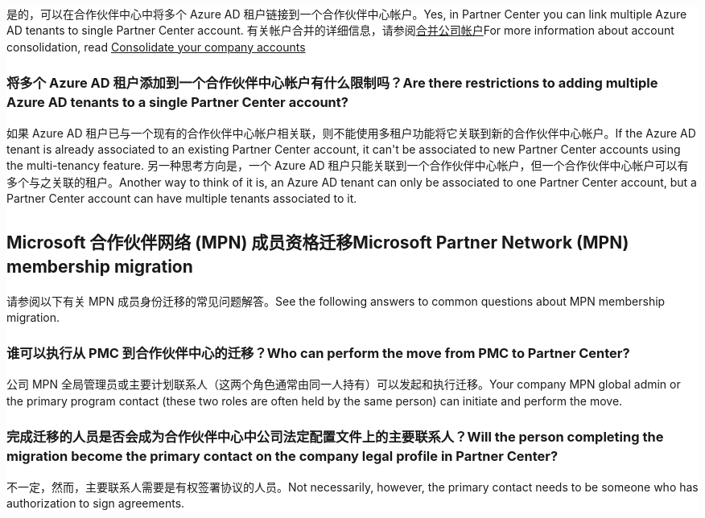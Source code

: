 <span data-ttu-id="4ca03-153">是的，可以在合作伙伴中心中将多个 Azure AD 租户链接到一个合作伙伴中心帐户。</span><span class="sxs-lookup"><span data-stu-id="4ca03-153">Yes, in Partner Center you can link multiple Azure AD tenants to single Partner Center account.</span></span>
<span data-ttu-id="4ca03-154">有关帐户合并的详细信息，请参阅[合并公司帐户](consolidate-accounts.md)</span><span class="sxs-lookup"><span data-stu-id="4ca03-154">For more information about account consolidation, read [Consolidate your company accounts](consolidate-accounts.md)</span></span>

### <a name="are-there-restrictions-to-adding-multiple-azure-ad-tenants-to-a-single-partner-center-account"></a><span data-ttu-id="4ca03-155">将多个 Azure AD 租户添加到一个合作伙伴中心帐户有什么限制吗？</span><span class="sxs-lookup"><span data-stu-id="4ca03-155">Are there restrictions to adding multiple Azure AD tenants to a single Partner Center account?</span></span>

<span data-ttu-id="4ca03-156">如果 Azure AD 租户已与一个现有的合作伙伴中心帐户相关联，则不能使用多租户功能将它关联到新的合作伙伴中心帐户。</span><span class="sxs-lookup"><span data-stu-id="4ca03-156">If the Azure AD tenant is already associated to an existing Partner Center account, it can't be associated to new Partner Center accounts using the multi-tenancy feature.</span></span> <span data-ttu-id="4ca03-157">另一种思考方向是，一个 Azure AD 租户只能关联到一个合作伙伴中心帐户，但一个合作伙伴中心帐户可以有多个与之关联的租户。</span><span class="sxs-lookup"><span data-stu-id="4ca03-157">Another way to think of it is, an Azure AD tenant can only be associated to one Partner Center account, but a Partner Center account can have multiple tenants associated to it.</span></span>

## <a name="microsoft-partner-network-mpn-membership-migration"></a><span data-ttu-id="4ca03-158">Microsoft 合作伙伴网络 (MPN) 成员资格迁移</span><span class="sxs-lookup"><span data-stu-id="4ca03-158">Microsoft Partner Network (MPN) membership migration</span></span> 

<span data-ttu-id="4ca03-159">请参阅以下有关 MPN 成员身份迁移的常见问题解答。</span><span class="sxs-lookup"><span data-stu-id="4ca03-159">See the following answers to common questions about MPN membership migration.</span></span>

### <a name="who-can-perform-the-move-from-pmc-to-partner-center"></a><span data-ttu-id="4ca03-160">谁可以执行从 PMC 到合作伙伴中心的迁移？</span><span class="sxs-lookup"><span data-stu-id="4ca03-160">Who can perform the move from PMC to Partner Center?</span></span>

<span data-ttu-id="4ca03-161">公司 MPN 全局管理员或主要计划联系人（这两个角色通常由同一人持有）可以发起和执行迁移。</span><span class="sxs-lookup"><span data-stu-id="4ca03-161">Your company MPN global admin or the primary program contact (these two roles are often held by the same person) can initiate and perform the move.</span></span>

### <a name="will-the-person-completing-the-migration-become-the-primary-contact-on-the-company-legal-profile-in-partner-center"></a><span data-ttu-id="4ca03-162">完成迁移的人员是否会成为合作伙伴中心中公司法定配置文件上的主要联系人？</span><span class="sxs-lookup"><span data-stu-id="4ca03-162">Will the person completing the migration become the primary contact on the company legal profile in Partner Center?</span></span>

<span data-ttu-id="4ca03-163">不一定，然而，主要联系人需要是有权签署协议的人员。</span><span class="sxs-lookup"><span data-stu-id="4ca03-163">Not necessarily, however, the primary contact needs to be someone who has authorization to sign agreements.</span></span>
